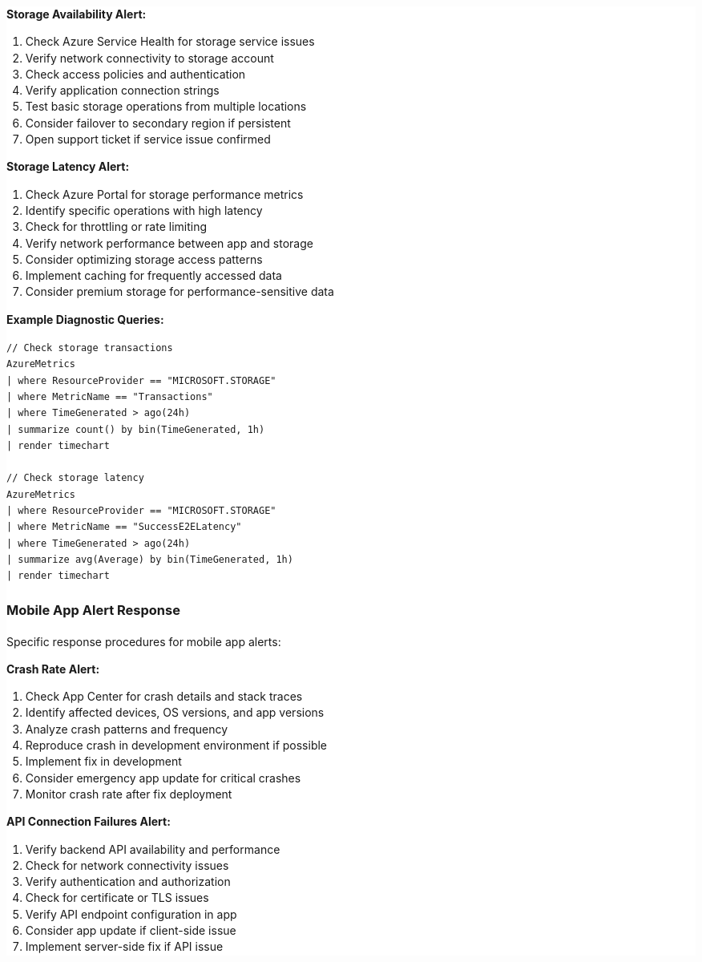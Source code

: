 **Storage Availability Alert:**
1. Check Azure Service Health for storage service issues
2. Verify network connectivity to storage account
3. Check access policies and authentication
4. Verify application connection strings
5. Test basic storage operations from multiple locations
6. Consider failover to secondary region if persistent
7. Open support ticket if service issue confirmed

**Storage Latency Alert:**
1. Check Azure Portal for storage performance metrics
2. Identify specific operations with high latency
3. Check for throttling or rate limiting
4. Verify network performance between app and storage
5. Consider optimizing storage access patterns
6. Implement caching for frequently accessed data
7. Consider premium storage for performance-sensitive data

**Example Diagnostic Queries:**
```kusto
// Check storage transactions
AzureMetrics
| where ResourceProvider == "MICROSOFT.STORAGE"
| where MetricName == "Transactions"
| where TimeGenerated > ago(24h)
| summarize count() by bin(TimeGenerated, 1h)
| render timechart

// Check storage latency
AzureMetrics
| where ResourceProvider == "MICROSOFT.STORAGE"
| where MetricName == "SuccessE2ELatency"
| where TimeGenerated > ago(24h)
| summarize avg(Average) by bin(TimeGenerated, 1h)
| render timechart
```

### Mobile App Alert Response

Specific response procedures for mobile app alerts:

**Crash Rate Alert:**
1. Check App Center for crash details and stack traces
2. Identify affected devices, OS versions, and app versions
3. Analyze crash patterns and frequency
4. Reproduce crash in development environment if possible
5. Implement fix in development
6. Consider emergency app update for critical crashes
7. Monitor crash rate after fix deployment

**API Connection Failures Alert:**
1. Verify backend API availability and performance
2. Check for network connectivity issues
3. Verify authentication and authorization
4. Check for certificate or TLS issues
5. Verify API endpoint configuration in app
6. Consider app update if client-side issue
7. Implement server-side fix if API issue
